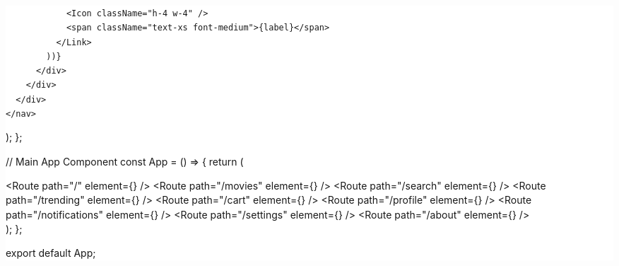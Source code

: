                 <Icon className="h-4 w-4" />
                <span className="text-xs font-medium">{label}</span>
              </Link>
            ))}
          </div>
        </div>
      </div>
    </nav>
  );
};

// Main App Component
const App = () => {
  return (
    <BrowserRouter>
      <div className="min-h-screen bg-gradient-to-br from-gray-50 to-blue-50">
        <Navigation />
        <main>
          <Routes>
            <Route path="/" element={<StreamList />} />
            <Route path="/movies" element={<Movies />} />
            <Route path="/search" element={<MovieSearch />} />
            <Route path="/trending" element={<Trending />} />
            <Route path="/cart" element={<Cart />} />
            <Route path="/profile" element={<Profile />} />
            <Route path="/notifications" element={<Notifications />} />
            <Route path="/settings" element={<AppSettings />} />
            <Route path="/about" element={<About />} />
          </Routes>
        </main>
      </div>
    </BrowserRouter>
  );
};

export default App;
